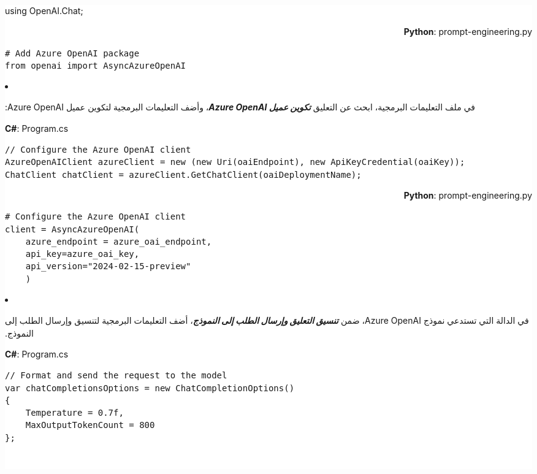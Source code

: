 <span class="pl-k">using</span> <span class="pl-s1">OpenAI</span><span class="pl-kos">.</span><span class="pl-s1">Chat</span><span class="pl-kos">;</span></pre><div class="zeroclipboard-container">

  </div></div>
<p dir="rtl"><strong>Python</strong>: prompt-engineering.py</p>
<div class="highlight highlight-source-python notranslate position-relative overflow-auto" dir="auto"><pre><span class="pl-c"># Add Azure OpenAI package</span>
<span class="pl-k">from</span> <span class="pl-s1">openai</span> <span class="pl-k">import</span> <span class="pl-v">AsyncAzureOpenAI</span></pre><div class="zeroclipboard-container">

  </div></div>
</li>
<li>
<p dir="rtl">في ملف التعليمات البرمجية، ابحث عن التعليق <em><strong>تكوين عميل Azure OpenAI</strong></em>، وأضف التعليمات البرمجية لتكوين عميل Azure OpenAI:</p>
<p dir="rtl"><strong>C#</strong>: Program.cs</p>
</li>
<div class="highlight highlight-source-cs notranslate position-relative overflow-auto" dir="auto"><pre><span class="pl-c">// Configure the Azure OpenAI client</span>
<span class="pl-smi">AzureOpenAIClient</span> <span class="pl-s1">azureClient</span> <span class="pl-c1">=</span> <span class="pl-k">new</span> <span class="pl-kos">(</span><span class="pl-k">new</span> <span class="pl-smi">Uri</span><span class="pl-kos">(</span><span class="pl-s1">oaiEndpoint</span><span class="pl-kos">)</span><span class="pl-kos">,</span> <span class="pl-k">new</span> <span class="pl-smi">ApiKeyCredential</span><span class="pl-kos">(</span><span class="pl-s1">oaiKey</span><span class="pl-kos">)</span><span class="pl-kos">)</span><span class="pl-kos">;</span>
<span class="pl-smi">ChatClient</span> <span class="pl-s1">chatClient</span> <span class="pl-c1">=</span> <span class="pl-s1">azureClient</span><span class="pl-kos">.</span><span class="pl-en">GetChatClient</span><span class="pl-kos">(</span><span class="pl-s1">oaiDeploymentName</span><span class="pl-kos">)</span><span class="pl-kos">;</span></pre><div class="zeroclipboard-container">
 
  </div></div>
<p dir="rtl"><strong>Python</strong>: prompt-engineering.py</p>
<div class="highlight highlight-source-python notranslate position-relative overflow-auto" dir="auto"><pre><span class="pl-c"># Configure the Azure OpenAI client</span>
<span class="pl-s1">client</span> <span class="pl-c1">=</span> <span class="pl-en">AsyncAzureOpenAI</span>(
    <span class="pl-s1">azure_endpoint</span> <span class="pl-c1">=</span> <span class="pl-s1">azure_oai_endpoint</span>, 
    <span class="pl-s1">api_key</span><span class="pl-c1">=</span><span class="pl-s1">azure_oai_key</span>,  
    <span class="pl-s1">api_version</span><span class="pl-c1">=</span><span class="pl-s">"2024-02-15-preview"</span>
    )</pre><div class="zeroclipboard-container">
 
  </div></div>
</li>
<li>
<p dir="rtl">في الدالة التي تستدعي نموذج Azure OpenAI، ضمن <em><strong>تنسيق التعليق وإرسال الطلب إلى النموذج</strong></em>، أضف التعليمات البرمجية لتنسيق وإرسال الطلب إلى النموذج.</p>
<p dir="rtl"><strong>C#</strong>: Program.cs</p>
</li>
<div class="highlight highlight-source-cs notranslate position-relative overflow-auto" dir="auto"><pre><span class="pl-c">// Format and send the request to the model</span>
<span class="pl-k">var</span> <span class="pl-s1">chatCompletionsOptions</span> <span class="pl-c1">=</span> <span class="pl-k">new</span> <span class="pl-smi">ChatCompletionOptions</span><span class="pl-kos">(</span><span class="pl-kos">)</span>
<span class="pl-kos">{</span>
    <span class="pl-s1">Temperature</span> <span class="pl-c1">=</span> <span class="pl-c1">0.7f</span><span class="pl-kos">,</span>
    <span class="pl-s1">MaxOutputTokenCount</span> <span class="pl-c1">=</span> <span class="pl-c1">800</span>
<span class="pl-kos">}</span><span class="pl-kos">;</span>
